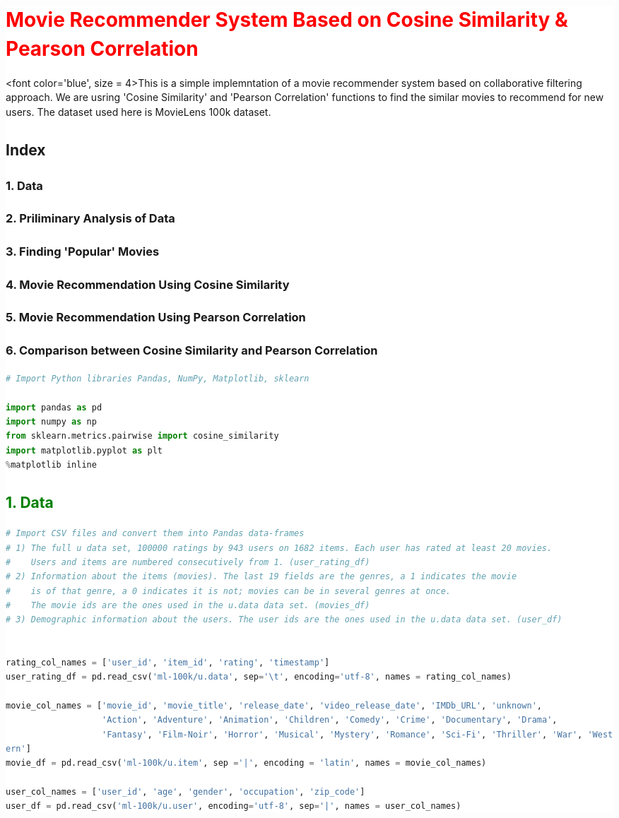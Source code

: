 
# <font color='red'>Movie Recommender System Based on Cosine Similarity & Pearson Correlation</font>

<font color='blue', size = 4>This is a simple implemntation of a movie recommender system based on collaborative filtering approach. We are usring 'Cosine Similarity' and 'Pearson Correlation' functions to find the similar movies to recommend for new users. The dataset used here is MovieLens 100k dataset.</font>

## Index
### 1. Data
### 2. Priliminary Analysis of Data
### 3. Finding 'Popular' Movies
### 4. Movie Recommendation Using Cosine Similarity
### 5. Movie Recommendation Using Pearson Correlation
### 6. Comparison between Cosine Similarity and Pearson Correlation


```python
# Import Python libraries Pandas, NumPy, Matplotlib, sklearn

import pandas as pd
import numpy as np
from sklearn.metrics.pairwise import cosine_similarity
import matplotlib.pyplot as plt
%matplotlib inline
```

## <font color='green'>1. Data</font>


```python
# Import CSV files and convert them into Pandas data-frames
# 1) The full u data set, 100000 ratings by 943 users on 1682 items. Each user has rated at least 20 movies.
#    Users and items are numbered consecutively from 1. (user_rating_df)
# 2) Information about the items (movies). The last 19 fields are the genres, a 1 indicates the movie
#    is of that genre, a 0 indicates it is not; movies can be in several genres at once.
#    The movie ids are the ones used in the u.data data set. (movies_df)
# 3) Demographic information about the users. The user ids are the ones used in the u.data data set. (user_df)


rating_col_names = ['user_id', 'item_id', 'rating', 'timestamp']
user_rating_df = pd.read_csv('ml-100k/u.data', sep='\t', encoding='utf-8', names = rating_col_names)

movie_col_names = ['movie_id', 'movie_title', 'release_date', 'video_release_date', 'IMDb_URL', 'unknown',
                   'Action', 'Adventure', 'Animation', 'Children', 'Comedy', 'Crime', 'Documentary', 'Drama',
                   'Fantasy', 'Film-Noir', 'Horror', 'Musical', 'Mystery', 'Romance', 'Sci-Fi', 'Thriller', 'War', 'Western']
movie_df = pd.read_csv('ml-100k/u.item', sep ='|', encoding = 'latin', names = movie_col_names)

user_col_names = ['user_id', 'age', 'gender', 'occupation', 'zip_code']
user_df = pd.read_csv('ml-100k/u.user', encoding='utf-8', sep='|', names = user_col_names)

```